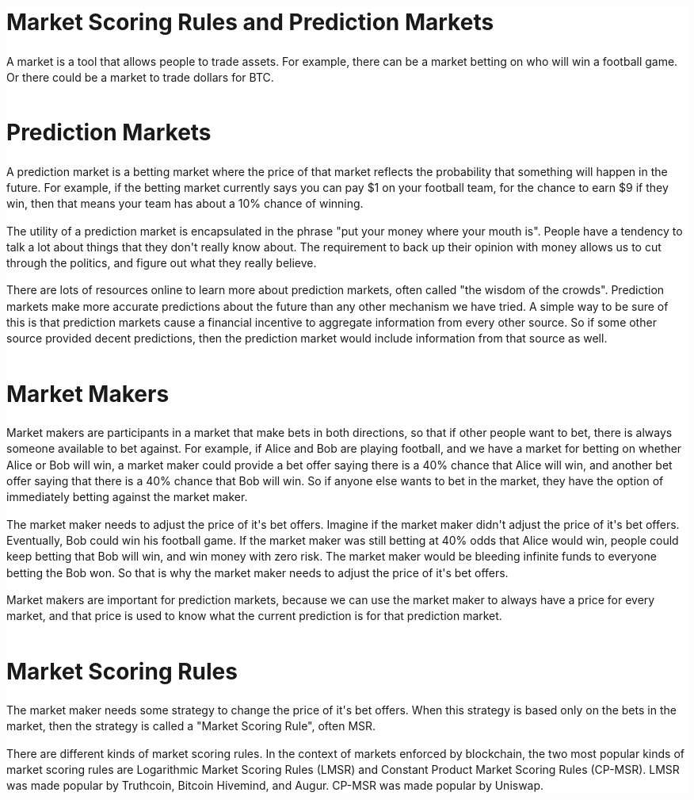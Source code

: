 Market Scoring Rules and Prediction Markets
=========================

A market is a tool that allows people to trade assets. For example, there can be a market betting on who will win a football game. Or there could be a market to trade dollars for BTC.

Prediction Markets
===========

A prediction market is a betting market where the price of that market reflects the probability that something will happen in the future. For example, if the betting market currently says you can pay $1 on your football team, for the chance to earn $9 if they win, then that means your team has about a 10% chance of winning.

The utility of a prediction market is encapsulated in the phrase "put your money where your mouth is".
People have a tendency to talk a lot about things that they don't really know about.
The requirement to back up their opinion with money allows us to cut through the politics, and figure out what they really believe.

There are lots of resources online to learn more about prediction markets, often called "the wisdom of the crowds". Prediction markets make more accurate predictions about the future than any other mechanism we have tried. A simple way to be sure of this is that prediction markets cause a financial incentive to aggregate information from every other source. So if some other source provided decent predictions, then the prediction market would include information from that source as well.

Market Makers
==============

Market makers are participants in a market that make bets in both directions, so that if other people want to bet, there is always someone available to bet against. For example, if Alice and Bob are playing football, and we have a market for betting on whether Alice or Bob will win, a market maker could provide a bet offer saying there is a 40% chance that Alice will win, and another bet offer saying that there is a 40% chance that Bob will win.
So if anyone else wants to bet in the market, they have the option of immediately betting against the market maker.

The market maker needs to adjust the price of it's bet offers.
Imagine if the market maker didn't adjust the price of it's bet offers. Eventually, Bob could win his football game. If the market maker was still betting at 40% odds that Alice would win, people could keep betting that Bob will win, and win money with zero risk.
The market maker would be bleeding infinite funds to everyone betting the Bob won.
So that is why the market maker needs to adjust the price of it's bet offers.

Market makers are important for prediction markets, because we can use the market maker to always have a price for every market, and that price is used to know what the current prediction is for that prediction market.

Market Scoring Rules
==============

The market maker needs some strategy to change the price of it's bet offers.
When this strategy is based only on the bets in the market, then the strategy is called a "Market Scoring Rule", often MSR.

There are different kinds of market scoring rules.
In the context of markets enforced by blockchain, the two most popular kinds of market scoring rules are Logarithmic Market Scoring Rules (LMSR) and Constant Product Market Scoring Rules (CP-MSR).
LMSR was made popular by Truthcoin, Bitcoin Hivemind, and Augur. CP-MSR was made popular by Uniswap.

